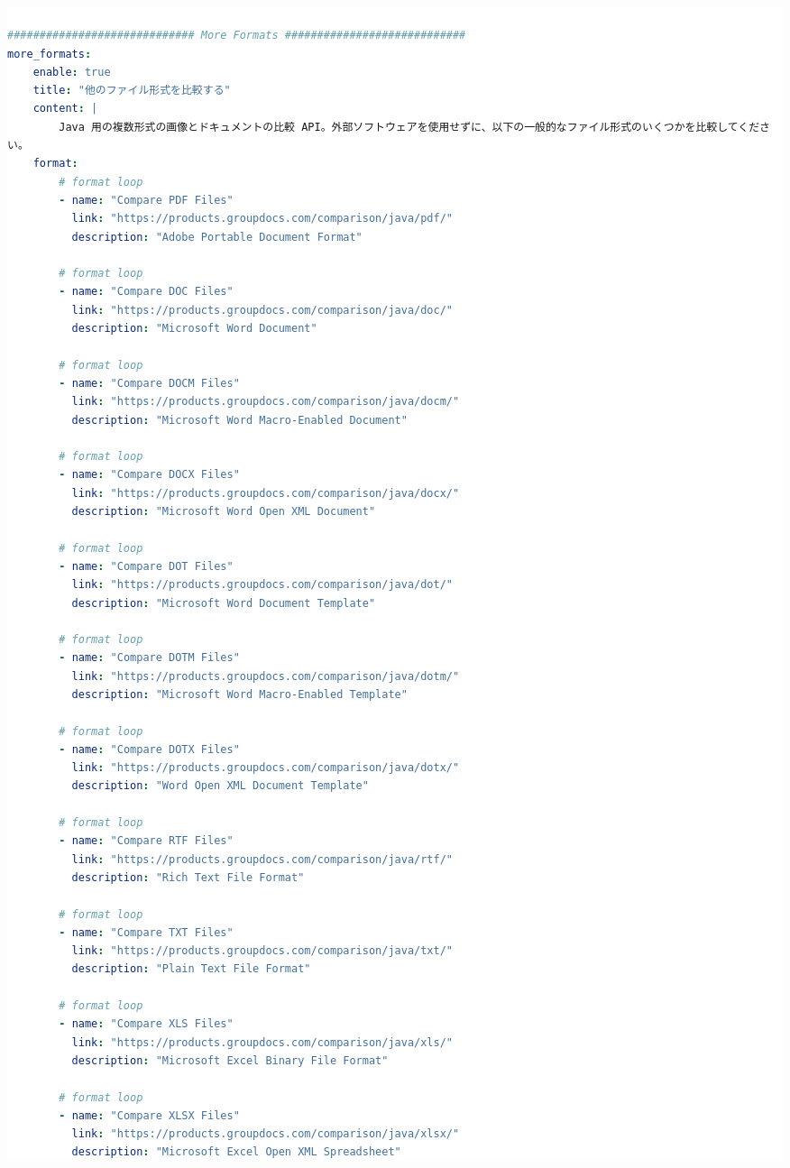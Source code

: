 ```yaml

############################# More Formats ############################
more_formats:
    enable: true
    title: "他のファイル形式を比較する"
    content: |
        Java 用の複数形式の画像とドキュメントの比較 API。外部ソフトウェアを使用せずに、以下の一般的なファイル形式のいくつかを比較してください。
    format: 
        # format loop
        - name: "Compare PDF Files"
          link: "https://products.groupdocs.com/comparison/java/pdf/"
          description: "Adobe Portable Document Format"

        # format loop
        - name: "Compare DOC Files"
          link: "https://products.groupdocs.com/comparison/java/doc/"
          description: "Microsoft Word Document"

        # format loop
        - name: "Compare DOCM Files"
          link: "https://products.groupdocs.com/comparison/java/docm/"
          description: "Microsoft Word Macro-Enabled Document"

        # format loop
        - name: "Compare DOCX Files"
          link: "https://products.groupdocs.com/comparison/java/docx/"
          description: "Microsoft Word Open XML Document"

        # format loop
        - name: "Compare DOT Files"
          link: "https://products.groupdocs.com/comparison/java/dot/"
          description: "Microsoft Word Document Template"

        # format loop
        - name: "Compare DOTM Files"
          link: "https://products.groupdocs.com/comparison/java/dotm/"
          description: "Microsoft Word Macro-Enabled Template"

        # format loop
        - name: "Compare DOTX Files"
          link: "https://products.groupdocs.com/comparison/java/dotx/"
          description: "Word Open XML Document Template"

        # format loop
        - name: "Compare RTF Files"
          link: "https://products.groupdocs.com/comparison/java/rtf/"
          description: "Rich Text File Format"

        # format loop
        - name: "Compare TXT Files"
          link: "https://products.groupdocs.com/comparison/java/txt/"
          description: "Plain Text File Format"

        # format loop
        - name: "Compare XLS Files"
          link: "https://products.groupdocs.com/comparison/java/xls/"
          description: "Microsoft Excel Binary File Format"

        # format loop
        - name: "Compare XLSX Files"
          link: "https://products.groupdocs.com/comparison/java/xlsx/"
          description: "Microsoft Excel Open XML Spreadsheet"

```